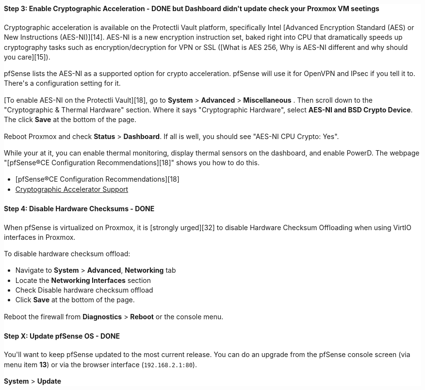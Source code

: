 #### Step 3: Enable Cryptographic Acceleration - DONE but Dashboard didn't update check your Proxmox VM seetings
Cryptographic acceleration is available on the Protectli Vault platform,
specifically Intel [Advanced Encryption Standard (AES) or New Instructions (AES-NI)][14].
AES-NI is a new encryption instruction set,
baked right into CPU that dramatically speeds up cryptography tasks
such as encryption/decryption for VPN or SSL
([What is AES 256, Why is AES-NI different and why should you care][15]).

pfSense lists the AES-NI as a supported option for crypto acceleration.
pfSense will use it for OpenVPN and IPsec if you tell it to.
There's a configuration setting for it.

[To enable AES-NI on the Protectli Vault][18], go to
**System** > **Advanced** > **Miscellaneous** .
Then scroll down to the "Cryptographic & Thermal Hardware" section.
Where it says "Cryptographic Hardware", select **AES-NI and BSD Crypto Device**.
The click **Save** at the bottom of the page.

Reboot Proxmox and check **Status** > **Dashboard**.
If all is well, you should see "AES-NI CPU Crypto: Yes".

While your at it,
you can enable thermal monitoring,
display thermal sensors on the dashboard,
and enable PowerD.
The webpage "[pfSense®CE Configuration Recommendations][18]"
shows you how to do this.

* [pfSense®CE Configuration Recommendations][18]
* [Cryptographic Accelerator Support](https://docs.netgate.com/pfsense/en/latest/hardware/cryptographic-accelerators.html)

#### Step 4: Disable Hardware Checksums - DONE
When pfSense is virtualized on Proxmox,
it is [strongly urged][32] to disable Hardware Checksum Offloading
when using VirtIO interfaces in Proxmox.

To disable hardware checksum offload:

* Navigate to **System** > **Advanced**, **Networking** tab
* Locate the **Networking Interfaces** section
* Check Disable hardware checksum offload
* Click **Save** at the bottom of the page.

Reboot the firewall from **Diagnostics** > **Reboot** or the console menu.

#### Step X: Update pfSense OS - DONE
You'll want to keep pfSense updated to the most current release.
You can do an upgrade from the pfSense console screen (via menu item **13**)
or via the browser interface (`192.168.2.1:80`).

**System** > **Update**


